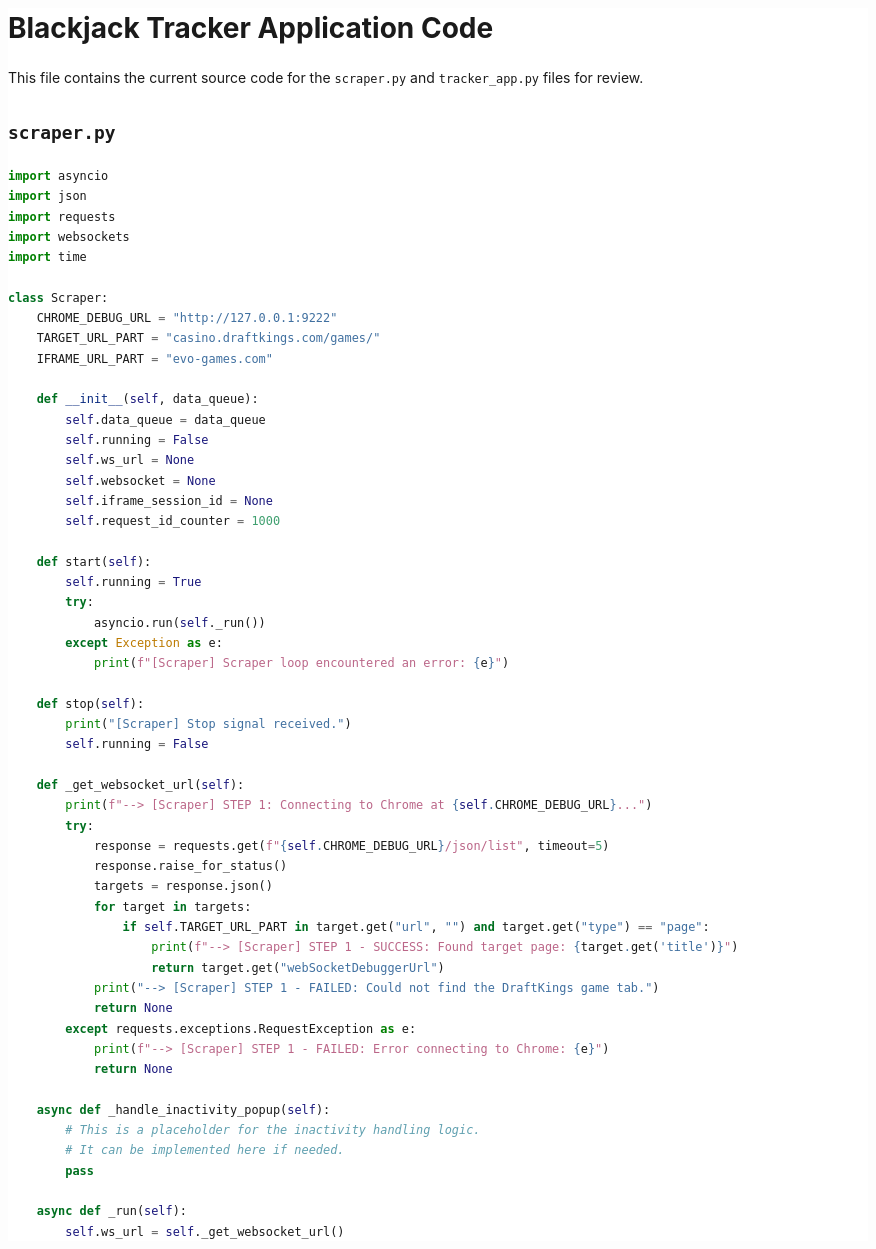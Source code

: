 # Blackjack Tracker Application Code

This file contains the current source code for the `scraper.py` and `tracker_app.py` files for review.

## `scraper.py`

```python
import asyncio
import json
import requests
import websockets
import time

class Scraper:
    CHROME_DEBUG_URL = "http://127.0.0.1:9222"
    TARGET_URL_PART = "casino.draftkings.com/games/"
    IFRAME_URL_PART = "evo-games.com"

    def __init__(self, data_queue):
        self.data_queue = data_queue
        self.running = False
        self.ws_url = None
        self.websocket = None
        self.iframe_session_id = None
        self.request_id_counter = 1000

    def start(self):
        self.running = True
        try:
            asyncio.run(self._run())
        except Exception as e:
            print(f"[Scraper] Scraper loop encountered an error: {e}")

    def stop(self):
        print("[Scraper] Stop signal received.")
        self.running = False

    def _get_websocket_url(self):
        print(f"--> [Scraper] STEP 1: Connecting to Chrome at {self.CHROME_DEBUG_URL}...")
        try:
            response = requests.get(f"{self.CHROME_DEBUG_URL}/json/list", timeout=5)
            response.raise_for_status()
            targets = response.json()
            for target in targets:
                if self.TARGET_URL_PART in target.get("url", "") and target.get("type") == "page":
                    print(f"--> [Scraper] STEP 1 - SUCCESS: Found target page: {target.get('title')}")
                    return target.get("webSocketDebuggerUrl")
            print("--> [Scraper] STEP 1 - FAILED: Could not find the DraftKings game tab.")
            return None
        except requests.exceptions.RequestException as e:
            print(f"--> [Scraper] STEP 1 - FAILED: Error connecting to Chrome: {e}")
            return None

    async def _handle_inactivity_popup(self):
        # This is a placeholder for the inactivity handling logic.
        # It can be implemented here if needed.
        pass

    async def _run(self):
        self.ws_url = self._get_websocket_url()
```